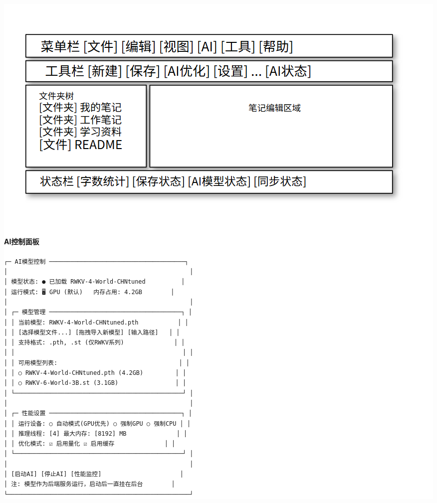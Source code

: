 ![主窗口布局](./figs/win-main-windows.png)


#### AI控制面板
```
┌─ AI模型控制 ──────────────────────────────────────┐
│                                                   │
│ 模型状态: ● 已加载 RWKV-4-World-CHNtuned          │
│ 运行模式: 🖥️ GPU (默认)   内存占用: 4.2GB        │
│                                                   │
│ ┌─ 模型管理 ─────────────────────────────────────┐ │
│ │ 当前模型: RWKV-4-World-CHNtuned.pth           │ │
│ │ [选择模型文件...] [拖拽导入新模型] [输入路径]   │ │
│ │ 支持格式: .pth, .st (仅RWKV系列)              │ │
│ │                                               │ │
│ │ 可用模型列表:                                  │ │
│ │ ○ RWKV-4-World-CHNtuned.pth (4.2GB)         │ │
│ │ ○ RWKV-6-World-3B.st (3.1GB)                │ │
│ └───────────────────────────────────────────────┘ │
│                                                   │
│ ┌─ 性能设置 ─────────────────────────────────────┐ │
│ │ 运行设备: ○ 自动模式(GPU优先) ○ 强制GPU ○ 强制CPU │ │
│ │ 推理线程: [4] 最大内存: [8192] MB              │ │
│ │ 优化模式: ☑️ 启用量化 ☑️ 启用缓存              │ │
│ └───────────────────────────────────────────────┘ │
│                                                   │
│ [启动AI] [停止AI] [性能监控]                      │
│ 注: 模型作为后端服务运行，启动后一直挂在后台        │
└───────────────────────────────────────────────────┘
```
